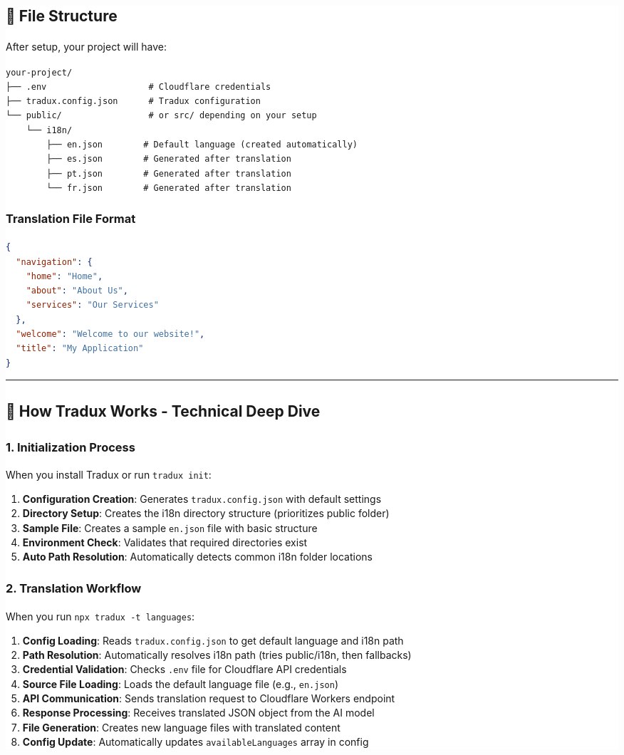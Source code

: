 ## 📁 File Structure

After setup, your project will have:

```
your-project/
├── .env                    # Cloudflare credentials
├── tradux.config.json      # Tradux configuration
└── public/                 # or src/ depending on your setup
    └── i18n/
        ├── en.json        # Default language (created automatically)
        ├── es.json        # Generated after translation
        ├── pt.json        # Generated after translation
        └── fr.json        # Generated after translation
```

### Translation File Format
```json
{
  "navigation": {
    "home": "Home",
    "about": "About Us",
    "services": "Our Services"
  },
  "welcome": "Welcome to our website!",
  "title": "My Application"
}
```

---

## 🔄 How Tradux Works - Technical Deep Dive

### 1. **Initialization Process**
When you install Tradux or run `tradux init`:

1. **Configuration Creation**: Generates `tradux.config.json` with default settings
2. **Directory Setup**: Creates the i18n directory structure (prioritizes public folder)
3. **Sample File**: Creates a sample `en.json` file with basic structure
4. **Environment Check**: Validates that required directories exist
5. **Auto Path Resolution**: Automatically detects common i18n folder locations

### 2. **Translation Workflow**
When you run `npx tradux -t languages`:

1. **Config Loading**: Reads `tradux.config.json` to get default language and i18n path
2. **Path Resolution**: Automatically resolves i18n path (tries public/i18n, then fallbacks)
3. **Credential Validation**: Checks `.env` file for Cloudflare API credentials
4. **Source File Loading**: Loads the default language file (e.g., `en.json`)
5. **API Communication**: Sends translation request to Cloudflare Workers endpoint
6. **Response Processing**: Receives translated JSON object from the AI model
7. **File Generation**: Creates new language files with translated content
8. **Config Update**: Automatically updates `availableLanguages` array in config
